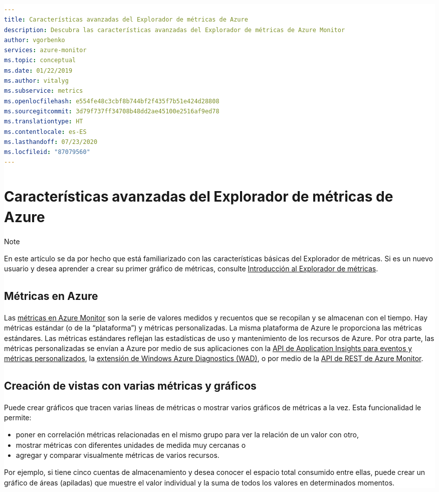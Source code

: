 ```yaml
---
title: Características avanzadas del Explorador de métricas de Azure
description: Descubra las características avanzadas del Explorador de métricas de Azure Monitor
author: vgorbenko
services: azure-monitor
ms.topic: conceptual
ms.date: 01/22/2019
ms.author: vitalyg
ms.subservice: metrics
ms.openlocfilehash: e554fe48c3cbf8b744bf2f435f7b51e424d28808
ms.sourcegitcommit: 3d79f737ff34708b48dd2ae45100e2516af9ed78
ms.translationtype: HT
ms.contentlocale: es-ES
ms.lasthandoff: 07/23/2020
ms.locfileid: "87079560"
---
```

# <a name="advanced-features-of-azure-metrics-explorer"></a>Características avanzadas del Explorador de métricas de Azure

> [!NOTE]
> En este artículo se da por hecho que está familiarizado con las características básicas del Explorador de métricas. Si es un nuevo usuario y desea aprender a crear su primer gráfico de métricas, consulte [Introducción al Explorador de métricas](metrics-getting-started.md).

## <a name="metrics-in-azure"></a>Métricas en Azure

Las [métricas en Azure Monitor](data-platform-metrics.md) son la serie de valores medidos y recuentos que se recopilan y se almacenan con el tiempo. Hay métricas estándar (o de la “plataforma”) y métricas personalizadas. La misma plataforma de Azure le proporciona las métricas estándares. Las métricas estándares reflejan las estadísticas de uso y mantenimiento de los recursos de Azure. Por otra parte, las métricas personalizadas se envían a Azure por medio de sus aplicaciones con la [API de Application Insights para eventos y métricas personalizados](../app/api-custom-events-metrics.md), la [extensión de Windows Azure Diagnostics (WAD)](./diagnostics-extension-overview.md), o por medio de la [API de REST de Azure Monitor](./metrics-store-custom-rest-api.md).

## <a name="create-views-with-multiple-metrics-and-charts"></a>Creación de vistas con varias métricas y gráficos

Puede crear gráficos que tracen varias líneas de métricas o mostrar varios gráficos de métricas a la vez. Esta funcionalidad le permite:

- poner en correlación métricas relacionadas en el mismo grupo para ver la relación de un valor con otro,
- mostrar métricas con diferentes unidades de medida muy cercanas o
- agregar y comparar visualmente métricas de varios recursos.

Por ejemplo, si tiene cinco cuentas de almacenamiento y desea conocer el espacio total consumido entre ellas, puede crear un gráfico de áreas (apiladas) que muestre el valor individual y la suma de todos los valores en determinados momentos.
